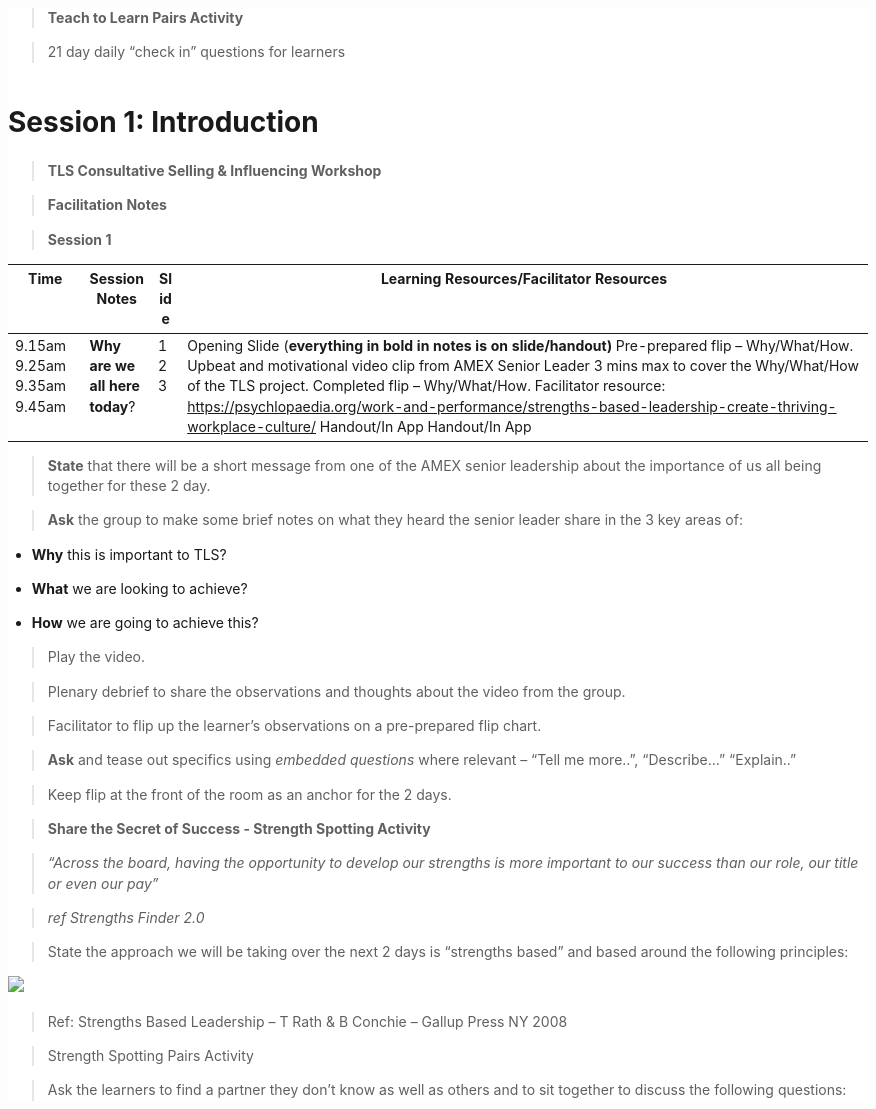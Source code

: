 >   **Teach to Learn Pairs Activity**

>   21 day daily “check in” questions for learners

**Session 1: Introduction**
===========================

>   **TLS Consultative Selling & Influencing Workshop**

>   **Facilitation Notes**

>   **Session 1**

| **Time**                    | **Session Notes**              | **Slide**  | **Learning Resources/Facilitator Resources**                                                                                                                                                                                                                                                                                                                                                                                |
|-----------------------------|--------------------------------|------------|-----------------------------------------------------------------------------------------------------------------------------------------------------------------------------------------------------------------------------------------------------------------------------------------------------------------------------------------------------------------------------------------------------------------------------|
| 9.15am 9.25am 9.35am 9.45am | **Why are we all here today**? | 1 2 3      | Opening Slide (**everything in bold in notes is on slide/handout)** Pre-prepared flip – Why/What/How. Upbeat and motivational video clip from AMEX Senior Leader 3 mins max to cover the Why/What/How of the TLS project. Completed flip – Why/What/How. Facilitator resource: <https://psychlopaedia.org/work-and-performance/strengths-based-leadership-create-thriving-workplace-culture/> Handout/In App Handout/In App |

>   **State** that there will be a short message from one of the AMEX senior
>   leadership about the importance of us all being together for these 2 day.

>   **Ask** the group to make some brief notes on what they heard the senior
>   leader share in the 3 key areas of:

-   **Why** this is important to TLS?

-   **What** we are looking to achieve?

-   **How** we are going to achieve this?

>   Play the video.

>   Plenary debrief to share the observations and thoughts about the video from
>   the group.

>   Facilitator to flip up the learner’s observations on a pre-prepared flip
>   chart.

>   **Ask** and tease out specifics using *embedded questions* where relevant –
>   “Tell me more..”, “Describe…” “Explain..”

>   Keep flip at the front of the room as an anchor for the 2 days.

>   **Share the Secret of Success - Strength Spotting Activity**

>   *“Across the board, having the opportunity to develop our strengths is more
>   important to our success than our role, our title or even our pay”*

>   *ref Strengths Finder 2.0*

>   State the approach we will be taking over the next 2 days is “strengths
>   based” and based around the following principles:

![](media/ec1d5c43d9c15dfee6a45c73e4dc6f90.png)

>   Ref: Strengths Based Leadership – T Rath & B Conchie – Gallup Press NY 2008

>   Strength Spotting Pairs Activity

>   Ask the learners to find a partner they don’t know as well as others and to
>   sit together to discuss the following questions:
